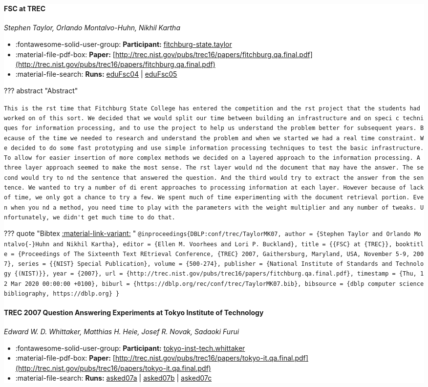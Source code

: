 #### FSC at TREC

_Stephen Taylor, Orlando Montalvo-Huhn, Nikhil Kartha_

- :fontawesome-solid-user-group: **Participant:** [fitchburg-state.taylor](./participants.md#fitchburg-state.taylor)
- :material-file-pdf-box: **Paper:** [http://trec.nist.gov/pubs/trec16/papers/fitchburg.qa.final.pdf](http://trec.nist.gov/pubs/trec16/papers/fitchburg.qa.final.pdf)
- :material-file-search: **Runs:** [eduFsc04](./runs.md#edufsc04) | [eduFsc05](./runs.md#edufsc05)

??? abstract "Abstract"
	
	This is the rst time that Fitchburg State College has entered the competition and the rst project that the students had worked on of this sort. We decided that we would split our time between building an infrastructure and on speci c techniques for information processing, and to use the project to help us understand the problem better for subsequent years. Because of the time we needed to research and understand the problem and when we started we had a real time constraint. We decided to do some fast prototyping and use simple information processing techniques to test the basic infrastructure. To allow for easier insertion of more complex methods we decided on a layered approach to the information processing. A three layer approach seemed to make the most sense. The rst layer would nd the document that may have the answer. The second would try to nd the sentence that answered the question. And the third would try to extract the answer from the sentence. We wanted to try a number of di erent approaches to processing information at each layer. However because of lack of time, we only got a chance to try a few. We spent much of time experimenting with the document retrieval portion. Even when you nd a method, you need time to play with the parameters with the weight multiplier and any number of tweaks. Unfortunately, we didn't get much time to do that.
	

??? quote "Bibtex [:material-link-variant:](https://dblp.org/rec/conf/trec/TaylorMK07.bib) "
	```
	@inproceedings{DBLP:conf/trec/TaylorMK07,
		author = {Stephen Taylor and Orlando Montalvo{-}Huhn and Nikhil Kartha},
		editor = {Ellen M. Voorhees and Lori P. Buckland},
		title = {{FSC} at {TREC}},
		booktitle = {Proceedings of The Sixteenth Text REtrieval Conference, {TREC} 2007, Gaithersburg, Maryland, USA, November 5-9, 2007},
		series = {{NIST} Special Publication},
		volume = {500-274},
		publisher = {National Institute of Standards and Technology {(NIST)}},
		year = {2007},
		url = {http://trec.nist.gov/pubs/trec16/papers/fitchburg.qa.final.pdf},
		timestamp = {Thu, 12 Mar 2020 00:00:00 +0100},
		biburl = {https://dblp.org/rec/conf/trec/TaylorMK07.bib},
		bibsource = {dblp computer science bibliography, https://dblp.org}
	}
	```

#### TREC 2007 Question Answering Experiments at Tokyo Institute of Technology

_Edward W. D. Whittaker, Matthias H. Heie, Josef R. Novak, Sadaoki Furui_

- :fontawesome-solid-user-group: **Participant:** [tokyo-inst-tech.whittaker](./participants.md#tokyo-inst-tech.whittaker)
- :material-file-pdf-box: **Paper:** [http://trec.nist.gov/pubs/trec16/papers/tokyo-it.qa.final.pdf](http://trec.nist.gov/pubs/trec16/papers/tokyo-it.qa.final.pdf)
- :material-file-search: **Runs:** [asked07a](./runs.md#asked07a) | [asked07b](./runs.md#asked07b) | [asked07c](./runs.md#asked07c)
